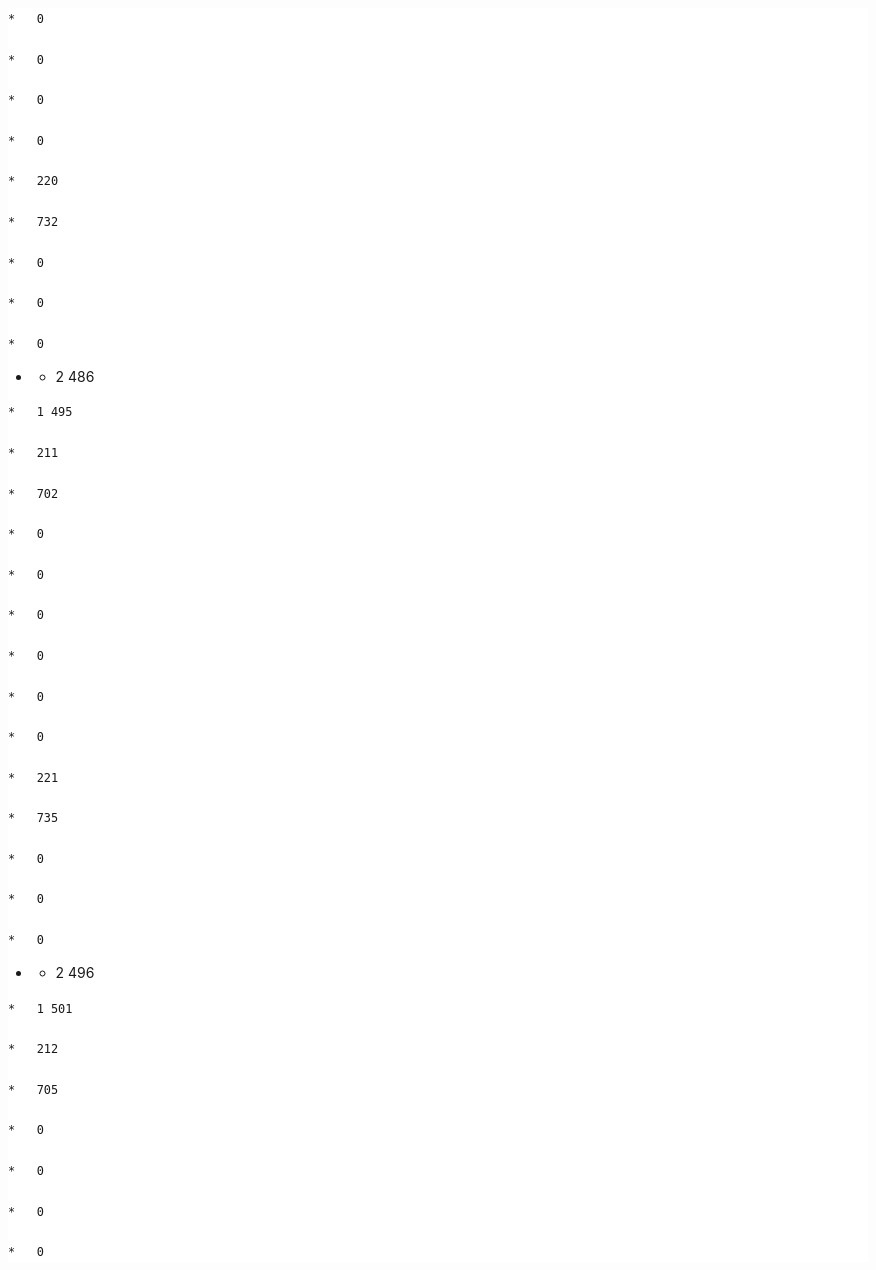     *   0

    *   0

    *   0

    *   0

    *   220

    *   732

    *   0

    *   0

    *   0


*    *   2 486

    *   1 495

    *   211

    *   702

    *   0

    *   0

    *   0

    *   0

    *   0

    *   0

    *   221

    *   735

    *   0

    *   0

    *   0


*    *   2 496

    *   1 501

    *   212

    *   705

    *   0

    *   0

    *   0

    *   0
